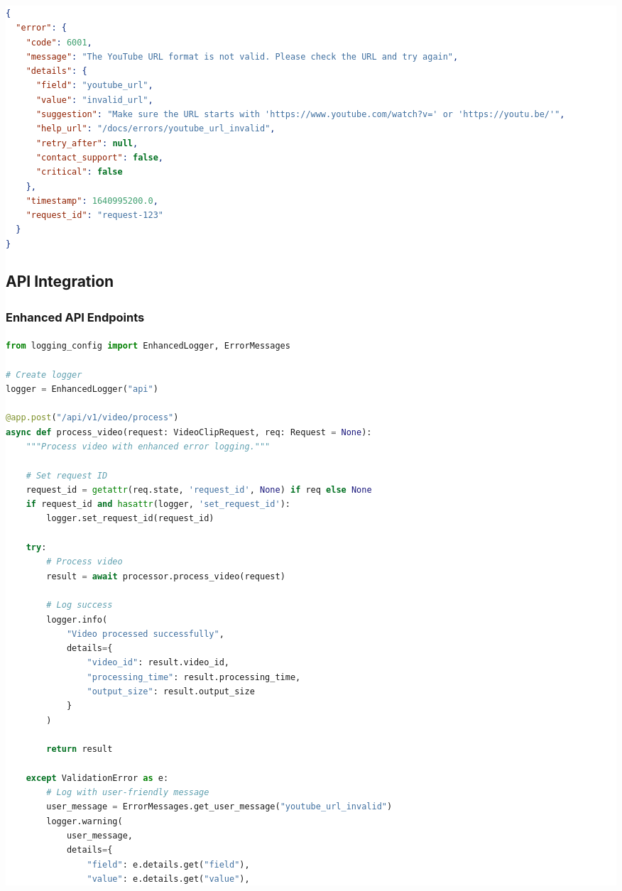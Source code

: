 ```json
{
  "error": {
    "code": 6001,
    "message": "The YouTube URL format is not valid. Please check the URL and try again",
    "details": {
      "field": "youtube_url",
      "value": "invalid_url",
      "suggestion": "Make sure the URL starts with 'https://www.youtube.com/watch?v=' or 'https://youtu.be/'",
      "help_url": "/docs/errors/youtube_url_invalid",
      "retry_after": null,
      "contact_support": false,
      "critical": false
    },
    "timestamp": 1640995200.0,
    "request_id": "request-123"
  }
}
```

## API Integration

### Enhanced API Endpoints

```python
from logging_config import EnhancedLogger, ErrorMessages

# Create logger
logger = EnhancedLogger("api")

@app.post("/api/v1/video/process")
async def process_video(request: VideoClipRequest, req: Request = None):
    """Process video with enhanced error logging."""
    
    # Set request ID
    request_id = getattr(req.state, 'request_id', None) if req else None
    if request_id and hasattr(logger, 'set_request_id'):
        logger.set_request_id(request_id)
    
    try:
        # Process video
        result = await processor.process_video(request)
        
        # Log success
        logger.info(
            "Video processed successfully",
            details={
                "video_id": result.video_id,
                "processing_time": result.processing_time,
                "output_size": result.output_size
            }
        )
        
        return result
        
    except ValidationError as e:
        # Log with user-friendly message
        user_message = ErrorMessages.get_user_message("youtube_url_invalid")
        logger.warning(
            user_message,
            details={
                "field": e.details.get("field"),
                "value": e.details.get("value"),
```